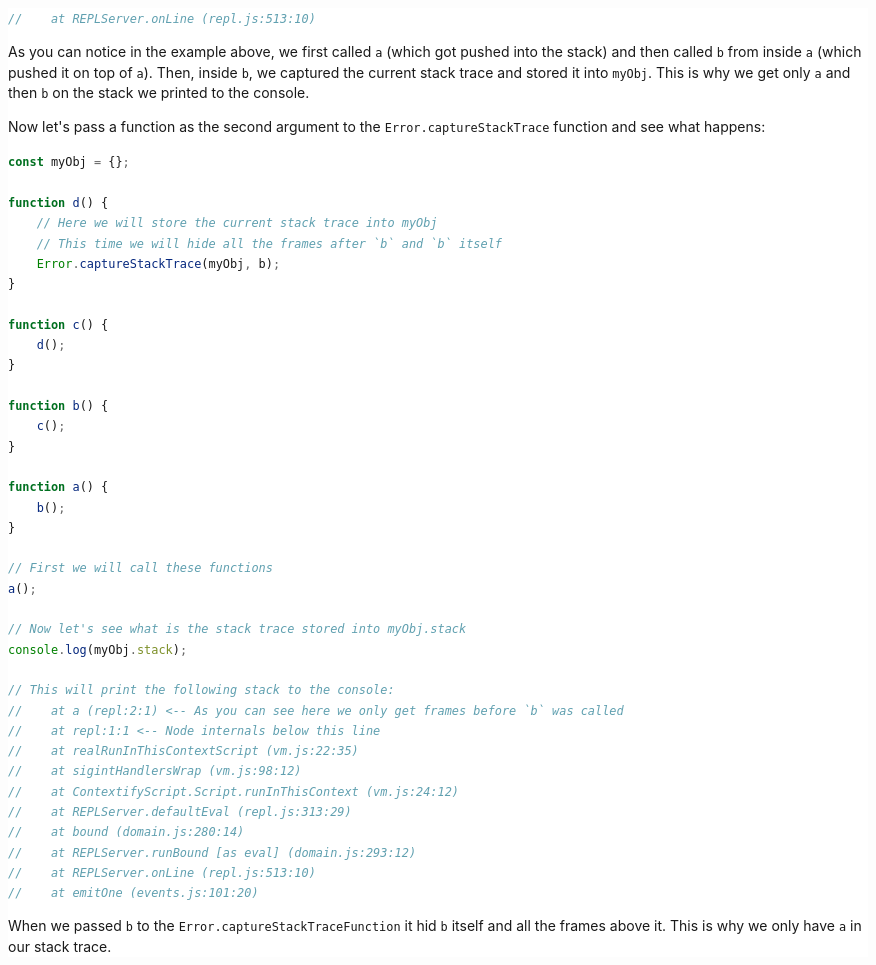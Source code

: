 ```js
//    at REPLServer.onLine (repl.js:513:10)
```

As you can notice in the example above, we first called `a` (which got pushed into the stack) and then called `b` from inside `a` (which pushed it on top of `a`). Then, inside `b`, we captured the current stack trace and stored it into `myObj`. This is why we get only `a` and then `b` on the stack we printed to the console.

Now let's pass a function as the second argument to the `Error.captureStackTrace` function and see what happens:

```js
const myObj = {};

function d() {
    // Here we will store the current stack trace into myObj
    // This time we will hide all the frames after `b` and `b` itself
    Error.captureStackTrace(myObj, b);
}

function c() {
    d();
}

function b() {
    c();
}

function a() {
    b();
}

// First we will call these functions
a();

// Now let's see what is the stack trace stored into myObj.stack
console.log(myObj.stack);

// This will print the following stack to the console:
//    at a (repl:2:1) <-- As you can see here we only get frames before `b` was called
//    at repl:1:1 <-- Node internals below this line
//    at realRunInThisContextScript (vm.js:22:35)
//    at sigintHandlersWrap (vm.js:98:12)
//    at ContextifyScript.Script.runInThisContext (vm.js:24:12)
//    at REPLServer.defaultEval (repl.js:313:29)
//    at bound (domain.js:280:14)
//    at REPLServer.runBound [as eval] (domain.js:293:12)
//    at REPLServer.onLine (repl.js:513:10)
//    at emitOne (events.js:101:20)
```

When we passed `b` to the `Error.captureStackTraceFunction` it hid `b` itself and all the frames above it. This is why we only have `a` in our stack trace.
